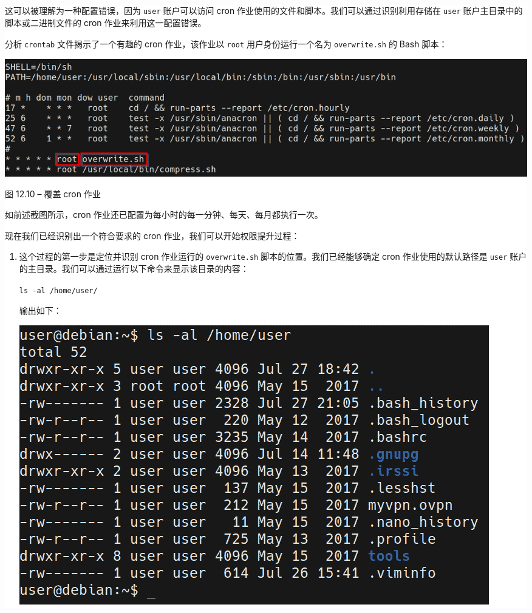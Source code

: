 这可以被理解为一种配置错误，因为 `user` 账户可以访问 cron 作业使用的文件和脚本。我们可以通过识别利用存储在 `user` 账户主目录中的脚本或二进制文件的 cron 作业来利用这一配置错误。

分析 `crontab` 文件揭示了一个有趣的 cron 作业，该作业以 `root` 用户身份运行一个名为 `overwrite.sh` 的 Bash 脚本：

![图 12.10 – 覆盖 cron 作业](img/B17389_12_010.jpg)

图 12.10 – 覆盖 cron 作业

如前述截图所示，cron 作业还已配置为每小时的每一分钟、每天、每月都执行一次。

现在我们已经识别出一个符合要求的 cron 作业，我们可以开始权限提升过程：

1.  这个过程的第一步是定位并识别 cron 作业运行的 `overwrite.sh` 脚本的位置。我们已经能够确定 cron 作业使用的默认路径是 `user` 账户的主目录。我们可以通过运行以下命令来显示该目录的内容：

    `ls -al /home/user/`

    输出如下：

    ![图 12.11 – 用户主目录    ](img/B17389_12_011.jpg)
